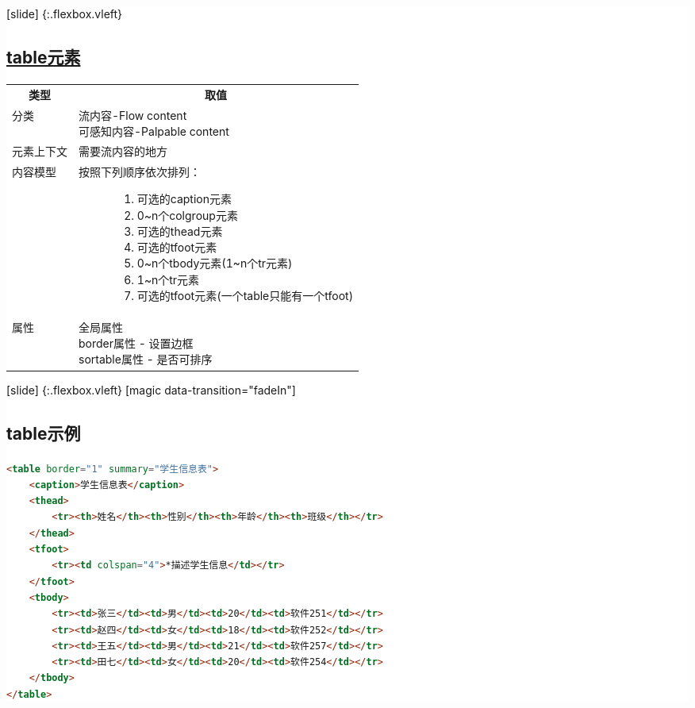 
[slide] {:.flexbox.vleft}
## [table元素](//www.w3.org/TR/html/tabular-data.html)
<table class="thin tag">
	<tr>
		<th>类型</th><th>取值</th>
	</tr>
	<tr>
		<td>分类</td>
		<td>流内容-Flow content <br>
			可感知内容-Palpable content
		</td>
	</tr>
	<tr>
		<td>元素上下文</td>
		<td>需要流内容的地方</td>
	</tr>
	<tr>
		<td>内容模型</td>
		<td>按照下列顺序依次排列：<br>
			<ol style="margin-left:50px;">
				<li>可选的caption元素</li>
				<li>0~n个colgroup元素</li>
				<li>可选的thead元素</li>
				<li>可选的tfoot元素</li>
				<li>0~n个tbody元素(1~n个tr元素)</li>
				<li>1~n个tr元素</li>
				<li>可选的tfoot元素(一个table只能有一个tfoot)</li>
			</ol>
	</tr>
	<tr>
		<td>属性</td>
		<td>
			全局属性 <br>
			border属性 - 设置边框 <br>
			sortable属性 - 是否可排序
		</td>
	</tr>
</table>

[slide] {:.flexbox.vleft}
[magic data-transition="fadeIn"]
## table示例
```html
<table border="1" summary="学生信息表">
	<caption>学生信息表</caption>
	<thead>
		<tr><th>姓名</th><th>性别</th><th>年龄</th><th>班级</th></tr>
	</thead>
	<tfoot>
		<tr><td colspan="4">*描述学生信息</td></tr>
	</tfoot>
	<tbody>
		<tr><td>张三</td><td>男</td><td>20</td><td>软件251</td></tr>
		<tr><td>赵四</td><td>女</td><td>18</td><td>软件252</td></tr>
		<tr><td>王五</td><td>男</td><td>21</td><td>软件257</td></tr>
		<tr><td>田七</td><td>女</td><td>20</td><td>软件254</td></tr>
	</tbody>
</table>
```
